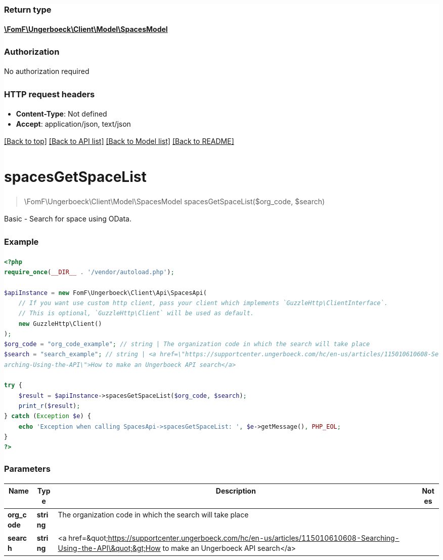 ### Return type

[**\FomF\Ungerboeck\Client\Model\SpacesModel**](../Model/SpacesModel.md)

### Authorization

No authorization required

### HTTP request headers

 - **Content-Type**: Not defined
 - **Accept**: application/json, text/json

[[Back to top]](#) [[Back to API list]](../../README.md#documentation-for-api-endpoints) [[Back to Model list]](../../README.md#documentation-for-models) [[Back to README]](../../README.md)

# **spacesGetSpaceList**
> \FomF\Ungerboeck\Client\Model\SpacesModel spacesGetSpaceList($org_code, $search)

Basic - Search for space using OData.

### Example
```php
<?php
require_once(__DIR__ . '/vendor/autoload.php');

$apiInstance = new FomF\Ungerboeck\Client\Api\SpacesApi(
    // If you want use custom http client, pass your client which implements `GuzzleHttp\ClientInterface`.
    // This is optional, `GuzzleHttp\Client` will be used as default.
    new GuzzleHttp\Client()
);
$org_code = "org_code_example"; // string | The organization code in which the search will take place
$search = "search_example"; // string | <a href=\"https://supportcenter.ungerboeck.com/hc/en-us/articles/115010610608-Searching-Using-the-API\">How to make an Ungerboeck API search</a>

try {
    $result = $apiInstance->spacesGetSpaceList($org_code, $search);
    print_r($result);
} catch (Exception $e) {
    echo 'Exception when calling SpacesApi->spacesGetSpaceList: ', $e->getMessage(), PHP_EOL;
}
?>
```

### Parameters

Name | Type | Description  | Notes
------------- | ------------- | ------------- | -------------
 **org_code** | **string**| The organization code in which the search will take place |
 **search** | **string**| &lt;a href&#x3D;\&quot;https://supportcenter.ungerboeck.com/hc/en-us/articles/115010610608-Searching-Using-the-API\&quot;&gt;How to make an Ungerboeck API search&lt;/a&gt; |
